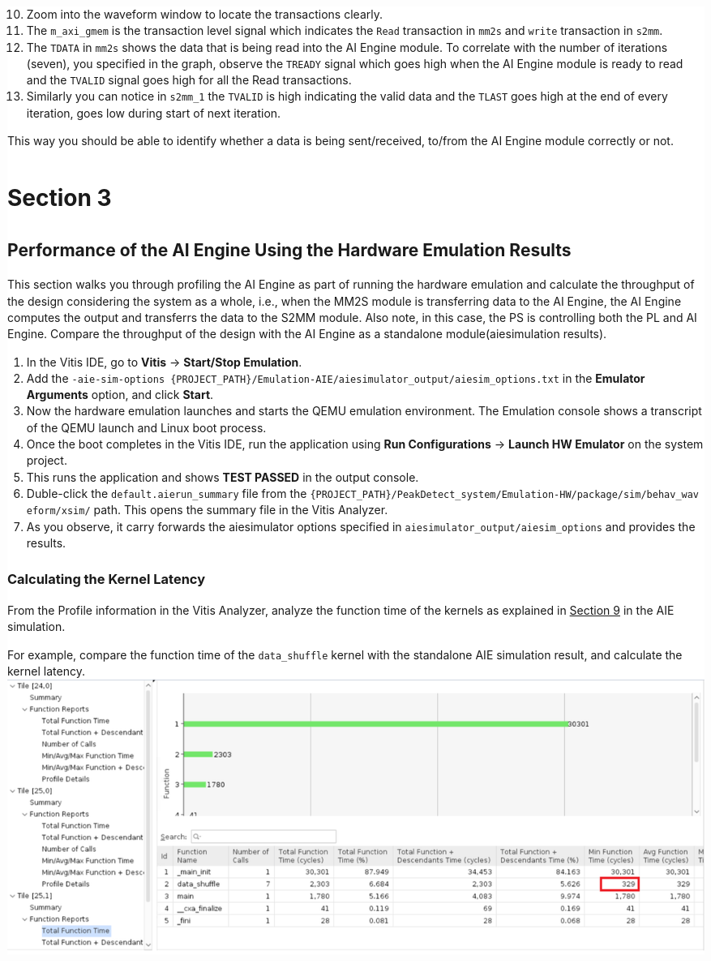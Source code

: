 10. Zoom into the waveform window to locate the transactions clearly.
11. The `m_axi_gmem` is the transaction level signal which indicates the `Read` transaction in `mm2s` and `write` transaction in `s2mm`.
12. The `TDATA` in `mm2s` shows the data that is being read into the AI Engine module. To correlate with the number of iterations (seven), you specified in the graph, observe the `TREADY` signal which goes high when the AI Engine module is ready to read and the `TVALID` signal goes high for all the Read transactions.
13. Similarly you can notice in `s2mm_1` the `TVALID` is high indicating the valid data and the `TLAST` goes high at the end of every iteration, goes low during start of next iteration.

This way you should be able to identify whether a data is being sent/received, to/from the AI Engine module correctly or not.

# Section 3

## Performance of the AI Engine Using the Hardware Emulation Results

This section walks you through profiling the AI Engine as part of running the hardware emulation and calculate the throughput of the design considering the system as a whole, i.e., when the MM2S module is transferring data to the AI Engine, the AI Engine computes the output and transferrs the data to the S2MM module. Also note, in this case, the PS is controlling both the PL and AI Engine. Compare the throughput of the design with the AI Engine as a standalone module(aiesimulation results).

1. In the Vitis IDE, go to **Vitis** -> **Start/Stop Emulation**.
2. Add the `-aie-sim-options {PROJECT_PATH}/Emulation-AIE/aiesimulator_output/aiesim_options.txt` in the **Emulator Arguments** option, and click **Start**.
3. Now the hardware emulation launches and starts the QEMU emulation environment. The Emulation console shows a transcript of the QEMU launch and Linux boot process.
4. Once the boot completes in the Vitis IDE, run the application using **Run Configurations** -> **Launch HW Emulator** on the system project.
5. This runs the application and shows **TEST PASSED** in the output console.
6. Duble-click the `default.aierun_summary` file from the `{PROJECT_PATH}/PeakDetect_system/Emulation-HW/package/sim/behav_waveform/xsim/` path. This opens the summary file in the Vitis Analyzer.
7. As you observe, it carry forwards the aiesimulator options specified in `aiesimulator_output/aiesim_options` and provides the results.

### Calculating the Kernel Latency

From the Profile information in the Vitis Analyzer, analyze the function time of the kernels as explained in [Section 9](../AIE_Simulation/README.md#Design-performance-debug) in the AIE simulation.

For example, compare the function time of the `data_shuffle` kernel with the standalone AIE simulation result, and calculate the kernel latency.
![profile hw emulation](./Images/profile_hwemu.PNG)
